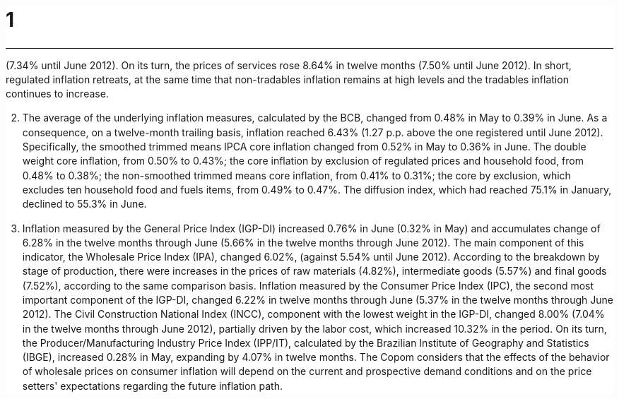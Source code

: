 # 1


-----

(7.34% until June 2012). On its turn, the prices of services rose 8.64% in twelve months (7.50% until June
2012). In short, regulated inflation retreats, at the same time that non-tradables inflation remains at high levels
and the tradables inflation continues to increase.

2. The average of the underlying inflation measures, calculated by the BCB, changed from 0.48% in May to
0.39% in June. As a consequence, on a twelve-month trailing basis, inflation reached 6.43% (1.27 p.p. above
the one registered until June 2012). Specifically, the smoothed trimmed means IPCA core inflation changed
from 0.52% in May to 0.36% in June. The double weight core inflation, from 0.50% to 0.43%; the core inflation
by exclusion of regulated prices and household food, from 0.48% to 0.38%; the non-smoothed trimmed means
core inflation, from 0.41% to 0.31%; the core by exclusion, which excludes ten household food and fuels
items, from 0.49% to 0.47%. The diffusion index, which had reached 75.1% in January, declined to 55.3% in
June.

3. Inflation measured by the General Price Index (IGP-DI) increased 0.76% in June (0.32% in May) and
accumulates change of 6.28% in the twelve months through June (5.66% in the twelve months through June
2012). The main component of this indicator, the Wholesale Price Index (IPA), changed 6.02%, (against
5.54% until June 2012). According to the breakdown by stage of production, there were increases in the prices
of raw materials (4.82%), intermediate goods (5.57%) and final goods (7.52%), according to the same
comparison basis. Inflation measured by the Consumer Price Index (IPC), the second most important
component of the IGP-DI, changed 6.22% in twelve months through June (5.37% in the twelve months
through June 2012). The Civil Construction National Index (INCC), component with the lowest weight in the
IGP-DI, changed 8.00% (7.04% in the twelve months through June 2012), partially driven by the labor cost,
which increased 10.32% in the period. On its turn, the Producer/Manufacturing Industry Price Index (IPP/IT),
calculated by the Brazilian Institute of Geography and Statistics (IBGE), increased 0.28% in May, expanding
by 4.07% in twelve months. The Copom considers that the effects of the behavior of wholesale prices on
consumer inflation will depend on the current and prospective demand conditions and on the price setters'
expectations regarding the future inflation path.
